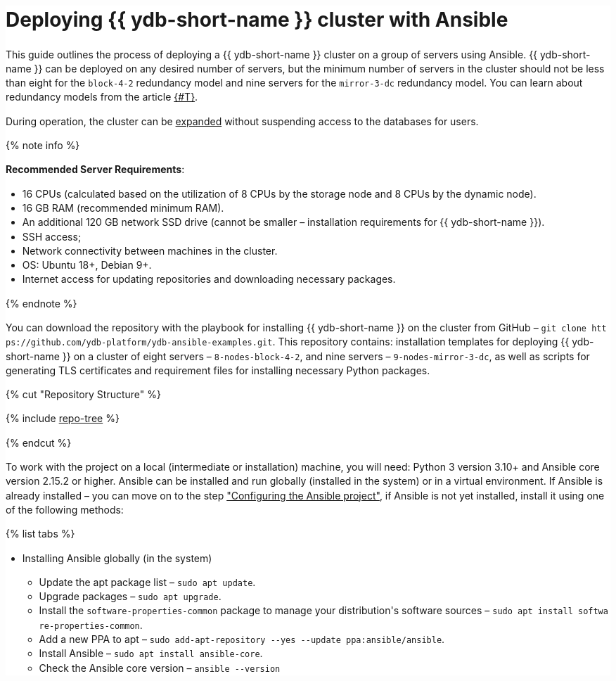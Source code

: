 # Deploying {{ ydb-short-name }} cluster with Ansible

This guide outlines the process of deploying a {{ ydb-short-name }} cluster on a group of servers using Ansible. {{ ydb-short-name }} can be deployed on any desired number of servers, but the minimum number of servers in the cluster should not be less than eight for the `block-4-2` redundancy model and nine servers for the `mirror-3-dc` redundancy model. You can learn about redundancy models from the article [{#T}](../../deploy/configuration/config.md#domains-blob).

During operation, the cluster can be [expanded](../../maintenance/manual/cluster_expansion.md) without suspending access to the databases for users.

{% note info %}

**Recommended Server Requirements**:

* 16 CPUs (calculated based on the utilization of 8 CPUs by the storage node and 8 CPUs by the dynamic node).
* 16 GB RAM (recommended minimum RAM).
* An additional 120 GB network SSD drive (cannot be smaller – installation requirements for {{ ydb-short-name }}).
* SSH access;
* Network connectivity between machines in the cluster.
* OS: Ubuntu 18+, Debian 9+. 
* Internet access for updating repositories and downloading necessary packages.

{% endnote %}

You can download the repository with the playbook for installing {{ ydb-short-name }} on the cluster from GitHub – `git clone https://github.com/ydb-platform/ydb-ansible-examples.git`. This repository contains: installation templates for deploying {{ ydb-short-name }} on a cluster of eight servers – `8-nodes-block-4-2`, and nine servers – `9-nodes-mirror-3-dc`, as well as scripts for generating TLS certificates and requirement files for installing necessary Python packages.

{% cut "Repository Structure" %}

{% include [repo-tree](./_includes/repo-tree.md) %}

{% endcut %}


To work with the project on a local (intermediate or installation) machine, you will need: Python 3 version 3.10+ and Ansible core version 2.15.2 or higher. Ansible can be installed and run globally (installed in the system) or in a virtual environment. If Ansible is already installed – you can move on to the step ["Configuring the Ansible project"](#ansible-project-setup), if Ansible is not yet installed, install it using one of the following methods:

{% list tabs %}

- Installing Ansible globally (in the system)

  * Update the apt package list – `sudo apt update`.
  * Upgrade packages – `sudo apt upgrade`.
  * Install the `software-properties-common` package to manage your distribution's software sources – `sudo apt install software-properties-common`.
  * Add a new PPA to apt – `sudo add-apt-repository --yes --update ppa:ansible/ansible`.
  * Install Ansible – `sudo apt install ansible-core`.
  * Check the Ansible core version – `ansible --version`
